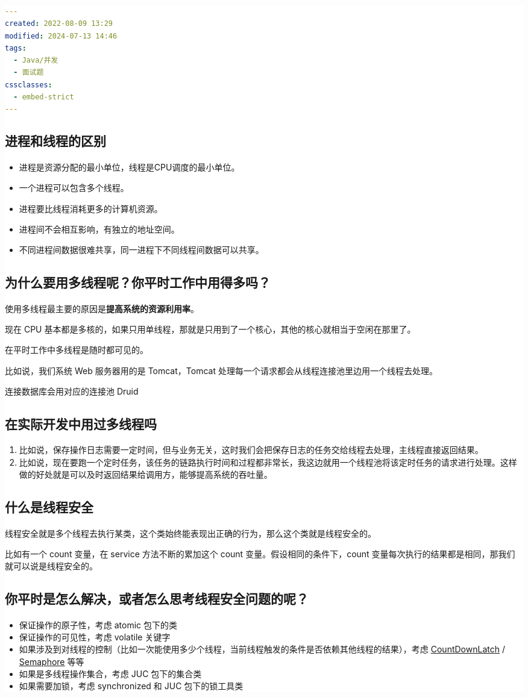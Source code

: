 ```yaml
---
created: 2022-08-09 13:29
modified: 2024-07-13 14:46
tags:
  - Java/并发
  - 面试题
cssclasses:
  - embed-strict
---
```


## 进程和线程的区别

- 进程是资源分配的最小单位，线程是CPU调度的最小单位。
    
- 一个进程可以包含多个线程。
    
- 进程要比线程消耗更多的计算机资源。
    
- 进程间不会相互影响，有独立的地址空间。
    
- 不同进程间数据很难共享，同一进程下不同线程间数据可以共享。

## 为什么要用多线程呢？你平时工作中用得多吗？

使用多线程最主要的原因是**提高系统的资源利用率**。

现在 CPU 基本都是多核的，如果只用单线程，那就是只用到了一个核心，其他的核心就相当于空闲在那里了。

在平时工作中多线程是随时都可见的。

比如说，我们系统 Web 服务器用的是 Tomcat，Tomcat 处理每一个请求都会从线程连接池里边用一个线程去处理。

连接数据库会用对应的连接池 Druid

## 在实际开发中用过多线程吗

1.  比如说，保存操作日志需要一定时间，但与业务无关，这时我们会把保存日志的任务交给线程去处理，主线程直接返回结果。
2.  比如说，现在要跑一个定时任务，该任务的链路执行时间和过程都非常长，我这边就用一个线程池将该定时任务的请求进行处理。这样做的好处就是可以及时返回结果给调用方，能够提高系统的吞吐量。

## 什么是线程安全

线程安全就是多个线程去执行某类，这个类始终能表现出正确的行为，那么这个类就是线程安全的。

比如有一个 count 变量，在 service 方法不断的累加这个 count 变量。假设相同的条件下，count 变量每次执行的结果都是相同，那我们就可以说是线程安全的。

## 你平时是怎么解决，或者怎么思考线程安全问题的呢？

- 保证操作的原子性，考虑 atomic 包下的类
- 保证操作的可见性，考虑 volatile 关键字
- 如果涉及到对线程的控制（比如一次能使用多少个线程，当前线程触发的条件是否依赖其他线程的结果），考虑 [CountDownLatch](JUC.md#CountDownLatch（闭锁）) / [Semaphore](JUC.md#Semaphore（信号量）) 等等
- 如果是多线程操作集合，考虑 JUC 包下的集合类
- 如果需要加锁，考虑 synchronized 和 JUC 包下的锁工具类
